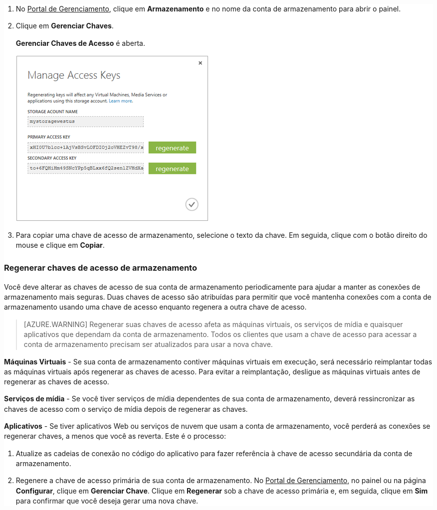 1. No [Portal de Gerenciamento](http://manage.windowsazure.com), clique em **Armazenamento** e no nome da conta de armazenamento para abrir o painel.

2. Clique em **Gerenciar Chaves**.

 	**Gerenciar Chaves de Acesso** é aberta.

	![Managekeys](./media/storage-create-storage-account/Storage_ManageKeys.png)

 
3. Para copiar uma chave de acesso de armazenamento, selecione o texto da chave. Em seguida, clique com o botão direito do mouse e clique em **Copiar**.

### Regenerar chaves de acesso de armazenamento ###
Você deve alterar as chaves de acesso de sua conta de armazenamento periodicamente para ajudar a manter as conexões de armazenamento mais seguras. Duas chaves de acesso são atribuídas para permitir que você mantenha conexões com a conta de armazenamento usando uma chave de acesso enquanto regenera a outra chave de acesso. 

> [AZURE.WARNING] Regenerar suas chaves de acesso afeta as máquinas virtuais, os serviços de mídia e quaisquer aplicativos que dependam da conta de armazenamento. Todos os clientes que usam a chave de acesso para acessar a conta de armazenamento precisam ser atualizados para usar a nova chave.

**Máquinas Virtuais** - Se sua conta de armazenamento contiver máquinas virtuais em execução, será necessário reimplantar todas as máquinas virtuais após regenerar as chaves de acesso. Para evitar a reimplantação, desligue as máquinas virtuais antes de regenerar as chaves de acesso.
 
**Serviços de mídia** - Se você tiver serviços de mídia dependentes de sua conta de armazenamento, deverá ressincronizar as chaves de acesso com o serviço de mídia depois de regenerar as chaves.
 
**Aplicativos** - Se tiver aplicativos Web ou serviços de nuvem que usam a conta de armazenamento, você perderá as conexões se regenerar chaves, a menos que você as reverta. Este é o processo:

1. Atualize as cadeias de conexão no código do aplicativo para fazer referência à chave de acesso secundária da conta de armazenamento. 

2. Regenere a chave de acesso primária de sua conta de armazenamento. No [Portal de Gerenciamento](http://manage.windowsazure.com), no painel ou na página **Configurar**, clique em **Gerenciar Chave**. Clique em **Regenerar** sob a chave de acesso primária e, em seguida, clique em **Sim** para confirmar que você deseja gerar uma nova chave.
